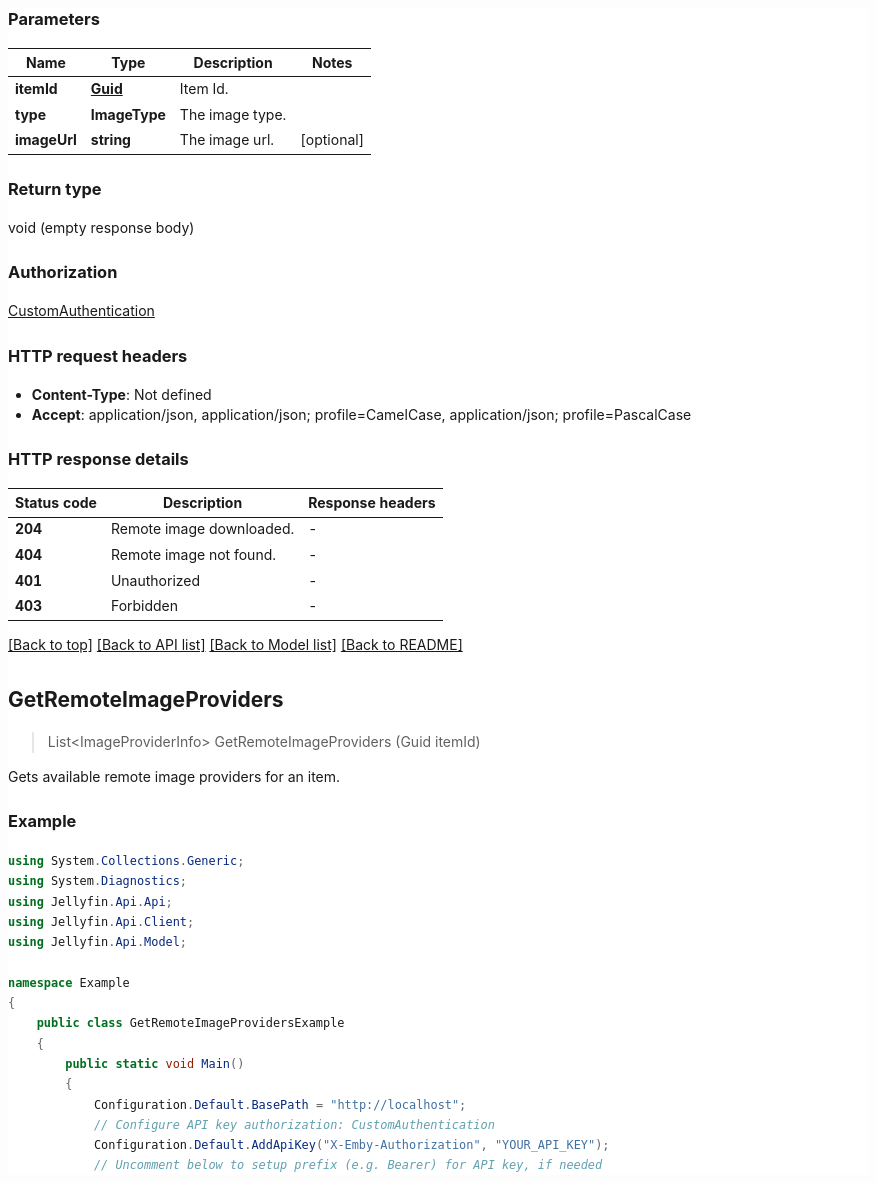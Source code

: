 ### Parameters


Name | Type | Description  | Notes
------------- | ------------- | ------------- | -------------
 **itemId** | [**Guid**](Guid.md)| Item Id. | 
 **type** | **ImageType**| The image type. | 
 **imageUrl** | **string**| The image url. | [optional] 

### Return type

void (empty response body)

### Authorization

[CustomAuthentication](../README.md#CustomAuthentication)

### HTTP request headers

- **Content-Type**: Not defined
- **Accept**: application/json, application/json; profile=CamelCase, application/json; profile=PascalCase


### HTTP response details
| Status code | Description | Response headers |
|-------------|-------------|------------------|
| **204** | Remote image downloaded. |  -  |
| **404** | Remote image not found. |  -  |
| **401** | Unauthorized |  -  |
| **403** | Forbidden |  -  |

[[Back to top]](#)
[[Back to API list]](../README.md#documentation-for-api-endpoints)
[[Back to Model list]](../README.md#documentation-for-models)
[[Back to README]](../README.md)


## GetRemoteImageProviders

> List&lt;ImageProviderInfo&gt; GetRemoteImageProviders (Guid itemId)

Gets available remote image providers for an item.

### Example

```csharp
using System.Collections.Generic;
using System.Diagnostics;
using Jellyfin.Api.Api;
using Jellyfin.Api.Client;
using Jellyfin.Api.Model;

namespace Example
{
    public class GetRemoteImageProvidersExample
    {
        public static void Main()
        {
            Configuration.Default.BasePath = "http://localhost";
            // Configure API key authorization: CustomAuthentication
            Configuration.Default.AddApiKey("X-Emby-Authorization", "YOUR_API_KEY");
            // Uncomment below to setup prefix (e.g. Bearer) for API key, if needed
```